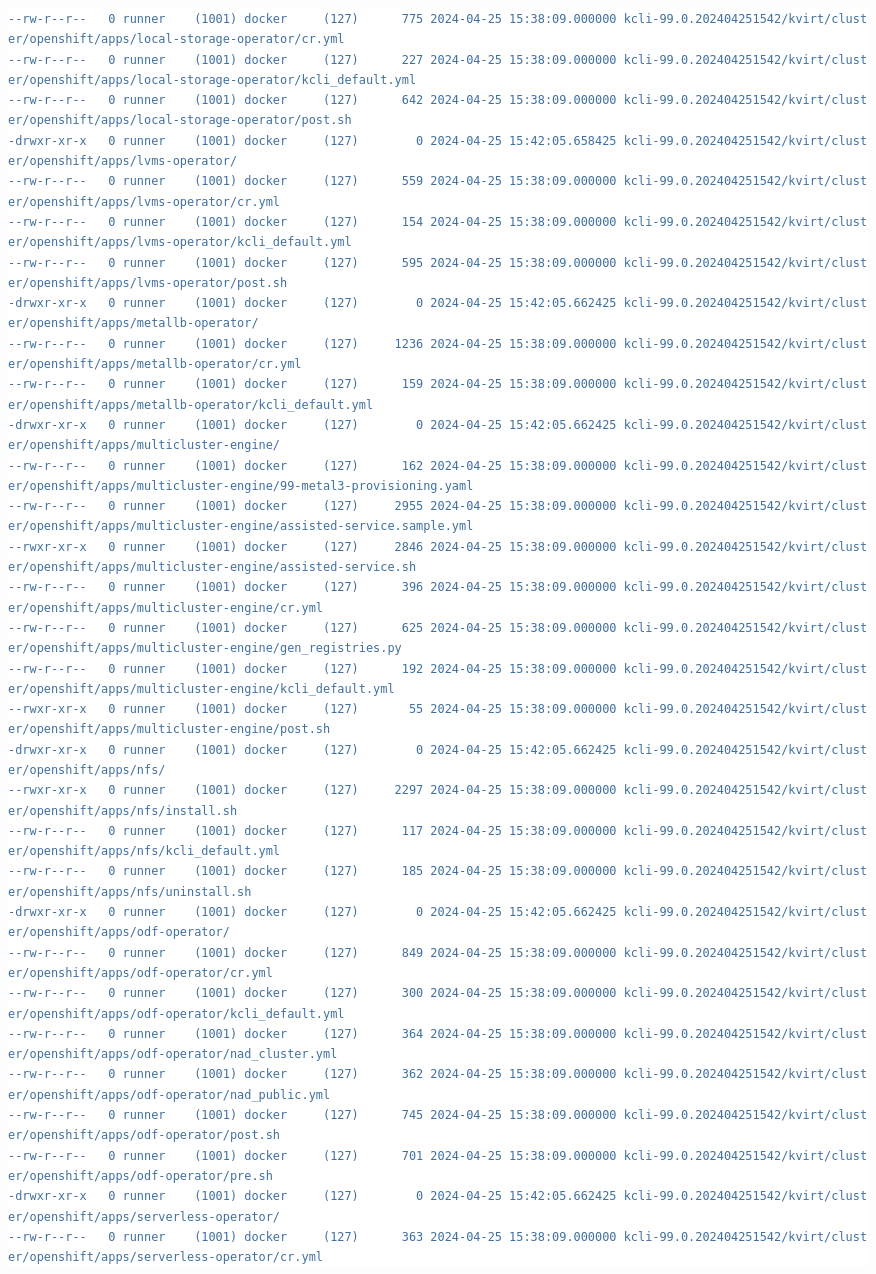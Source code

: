 ```diff
--rw-r--r--   0 runner    (1001) docker     (127)      775 2024-04-25 15:38:09.000000 kcli-99.0.202404251542/kvirt/cluster/openshift/apps/local-storage-operator/cr.yml
--rw-r--r--   0 runner    (1001) docker     (127)      227 2024-04-25 15:38:09.000000 kcli-99.0.202404251542/kvirt/cluster/openshift/apps/local-storage-operator/kcli_default.yml
--rw-r--r--   0 runner    (1001) docker     (127)      642 2024-04-25 15:38:09.000000 kcli-99.0.202404251542/kvirt/cluster/openshift/apps/local-storage-operator/post.sh
-drwxr-xr-x   0 runner    (1001) docker     (127)        0 2024-04-25 15:42:05.658425 kcli-99.0.202404251542/kvirt/cluster/openshift/apps/lvms-operator/
--rw-r--r--   0 runner    (1001) docker     (127)      559 2024-04-25 15:38:09.000000 kcli-99.0.202404251542/kvirt/cluster/openshift/apps/lvms-operator/cr.yml
--rw-r--r--   0 runner    (1001) docker     (127)      154 2024-04-25 15:38:09.000000 kcli-99.0.202404251542/kvirt/cluster/openshift/apps/lvms-operator/kcli_default.yml
--rw-r--r--   0 runner    (1001) docker     (127)      595 2024-04-25 15:38:09.000000 kcli-99.0.202404251542/kvirt/cluster/openshift/apps/lvms-operator/post.sh
-drwxr-xr-x   0 runner    (1001) docker     (127)        0 2024-04-25 15:42:05.662425 kcli-99.0.202404251542/kvirt/cluster/openshift/apps/metallb-operator/
--rw-r--r--   0 runner    (1001) docker     (127)     1236 2024-04-25 15:38:09.000000 kcli-99.0.202404251542/kvirt/cluster/openshift/apps/metallb-operator/cr.yml
--rw-r--r--   0 runner    (1001) docker     (127)      159 2024-04-25 15:38:09.000000 kcli-99.0.202404251542/kvirt/cluster/openshift/apps/metallb-operator/kcli_default.yml
-drwxr-xr-x   0 runner    (1001) docker     (127)        0 2024-04-25 15:42:05.662425 kcli-99.0.202404251542/kvirt/cluster/openshift/apps/multicluster-engine/
--rw-r--r--   0 runner    (1001) docker     (127)      162 2024-04-25 15:38:09.000000 kcli-99.0.202404251542/kvirt/cluster/openshift/apps/multicluster-engine/99-metal3-provisioning.yaml
--rw-r--r--   0 runner    (1001) docker     (127)     2955 2024-04-25 15:38:09.000000 kcli-99.0.202404251542/kvirt/cluster/openshift/apps/multicluster-engine/assisted-service.sample.yml
--rwxr-xr-x   0 runner    (1001) docker     (127)     2846 2024-04-25 15:38:09.000000 kcli-99.0.202404251542/kvirt/cluster/openshift/apps/multicluster-engine/assisted-service.sh
--rw-r--r--   0 runner    (1001) docker     (127)      396 2024-04-25 15:38:09.000000 kcli-99.0.202404251542/kvirt/cluster/openshift/apps/multicluster-engine/cr.yml
--rw-r--r--   0 runner    (1001) docker     (127)      625 2024-04-25 15:38:09.000000 kcli-99.0.202404251542/kvirt/cluster/openshift/apps/multicluster-engine/gen_registries.py
--rw-r--r--   0 runner    (1001) docker     (127)      192 2024-04-25 15:38:09.000000 kcli-99.0.202404251542/kvirt/cluster/openshift/apps/multicluster-engine/kcli_default.yml
--rwxr-xr-x   0 runner    (1001) docker     (127)       55 2024-04-25 15:38:09.000000 kcli-99.0.202404251542/kvirt/cluster/openshift/apps/multicluster-engine/post.sh
-drwxr-xr-x   0 runner    (1001) docker     (127)        0 2024-04-25 15:42:05.662425 kcli-99.0.202404251542/kvirt/cluster/openshift/apps/nfs/
--rwxr-xr-x   0 runner    (1001) docker     (127)     2297 2024-04-25 15:38:09.000000 kcli-99.0.202404251542/kvirt/cluster/openshift/apps/nfs/install.sh
--rw-r--r--   0 runner    (1001) docker     (127)      117 2024-04-25 15:38:09.000000 kcli-99.0.202404251542/kvirt/cluster/openshift/apps/nfs/kcli_default.yml
--rw-r--r--   0 runner    (1001) docker     (127)      185 2024-04-25 15:38:09.000000 kcli-99.0.202404251542/kvirt/cluster/openshift/apps/nfs/uninstall.sh
-drwxr-xr-x   0 runner    (1001) docker     (127)        0 2024-04-25 15:42:05.662425 kcli-99.0.202404251542/kvirt/cluster/openshift/apps/odf-operator/
--rw-r--r--   0 runner    (1001) docker     (127)      849 2024-04-25 15:38:09.000000 kcli-99.0.202404251542/kvirt/cluster/openshift/apps/odf-operator/cr.yml
--rw-r--r--   0 runner    (1001) docker     (127)      300 2024-04-25 15:38:09.000000 kcli-99.0.202404251542/kvirt/cluster/openshift/apps/odf-operator/kcli_default.yml
--rw-r--r--   0 runner    (1001) docker     (127)      364 2024-04-25 15:38:09.000000 kcli-99.0.202404251542/kvirt/cluster/openshift/apps/odf-operator/nad_cluster.yml
--rw-r--r--   0 runner    (1001) docker     (127)      362 2024-04-25 15:38:09.000000 kcli-99.0.202404251542/kvirt/cluster/openshift/apps/odf-operator/nad_public.yml
--rw-r--r--   0 runner    (1001) docker     (127)      745 2024-04-25 15:38:09.000000 kcli-99.0.202404251542/kvirt/cluster/openshift/apps/odf-operator/post.sh
--rw-r--r--   0 runner    (1001) docker     (127)      701 2024-04-25 15:38:09.000000 kcli-99.0.202404251542/kvirt/cluster/openshift/apps/odf-operator/pre.sh
-drwxr-xr-x   0 runner    (1001) docker     (127)        0 2024-04-25 15:42:05.662425 kcli-99.0.202404251542/kvirt/cluster/openshift/apps/serverless-operator/
--rw-r--r--   0 runner    (1001) docker     (127)      363 2024-04-25 15:38:09.000000 kcli-99.0.202404251542/kvirt/cluster/openshift/apps/serverless-operator/cr.yml
```